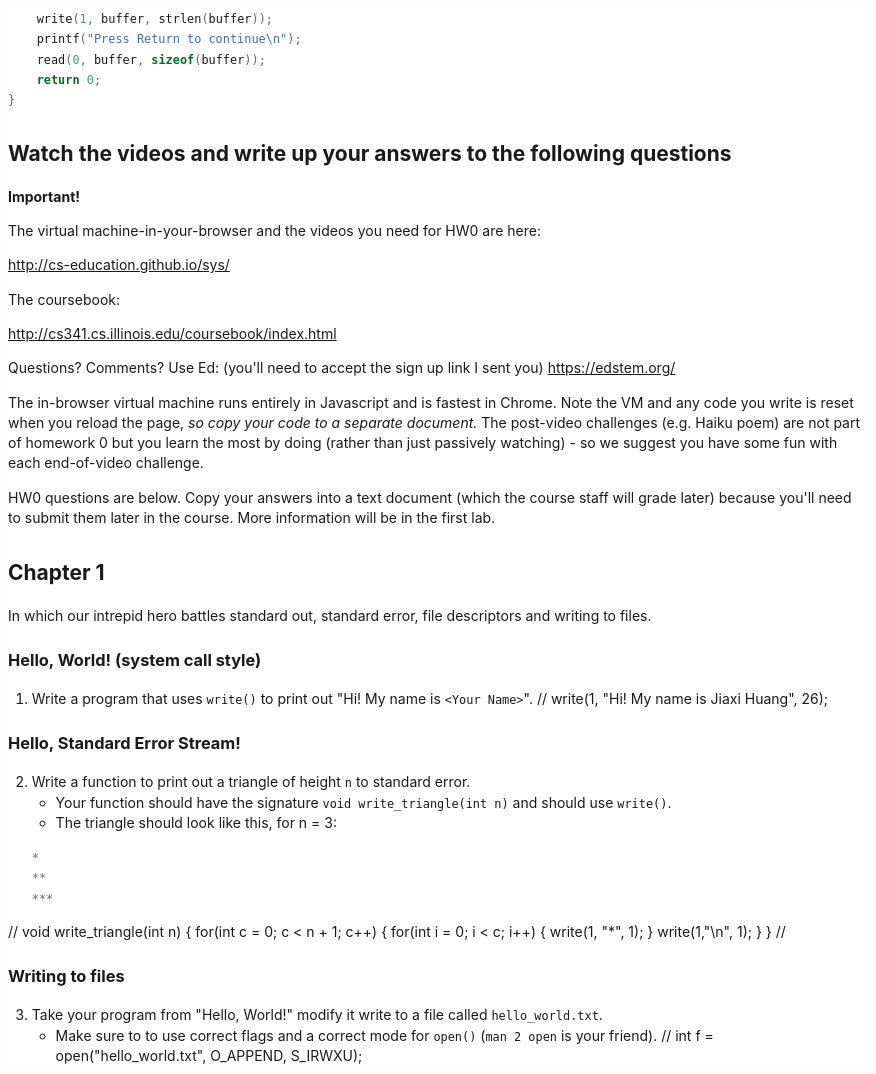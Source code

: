 ```C
	write(1, buffer, strlen(buffer));
	printf("Press Return to continue\n");
	read(0, buffer, sizeof(buffer));
	return 0;
}
```
## Watch the videos and write up your answers to the following questions

**Important!**

The virtual machine-in-your-browser and the videos you need for HW0 are here:

http://cs-education.github.io/sys/

The coursebook:

http://cs341.cs.illinois.edu/coursebook/index.html

Questions? Comments? Use Ed: (you'll need to accept the sign up link I sent you)
https://edstem.org/

The in-browser virtual machine runs entirely in Javascript and is fastest in Chrome. Note the VM and any code you write is reset when you reload the page, *so copy your code to a separate document.* The post-video challenges (e.g. Haiku poem) are not part of homework 0 but you learn the most by doing (rather than just passively watching) - so we suggest you have some fun with each end-of-video challenge.

HW0 questions are below. Copy your answers into a text document (which the course staff will grade later) because you'll need to submit them later in the course. More information will be in the first lab.

## Chapter 1

In which our intrepid hero battles standard out, standard error, file descriptors and writing to files.

### Hello, World! (system call style)
1. Write a program that uses `write()` to print out "Hi! My name is `<Your Name>`".
// write(1, "Hi! My name is Jiaxi Huang", 26);
### Hello, Standard Error Stream!
2. Write a function to print out a triangle of height `n` to standard error.
   - Your function should have the signature `void write_triangle(int n)` and should use `write()`.
   - The triangle should look like this, for n = 3:
   ```C
   *
   **
   ***
   ```
//
void write_triangle(int n) {
    for(int c = 0; c < n + 1; c++) {
        for(int i = 0; i < c; i++) {
            write(1, "*", 1);
        }
        write(1,"\n", 1);
    }
}
//
### Writing to files
3. Take your program from "Hello, World!" modify it write to a file called `hello_world.txt`.
   - Make sure to to use correct flags and a correct mode for `open()` (`man 2 open` is your friend).
//
int f = open("hello_world.txt", O_APPEND, S_IRWXU);